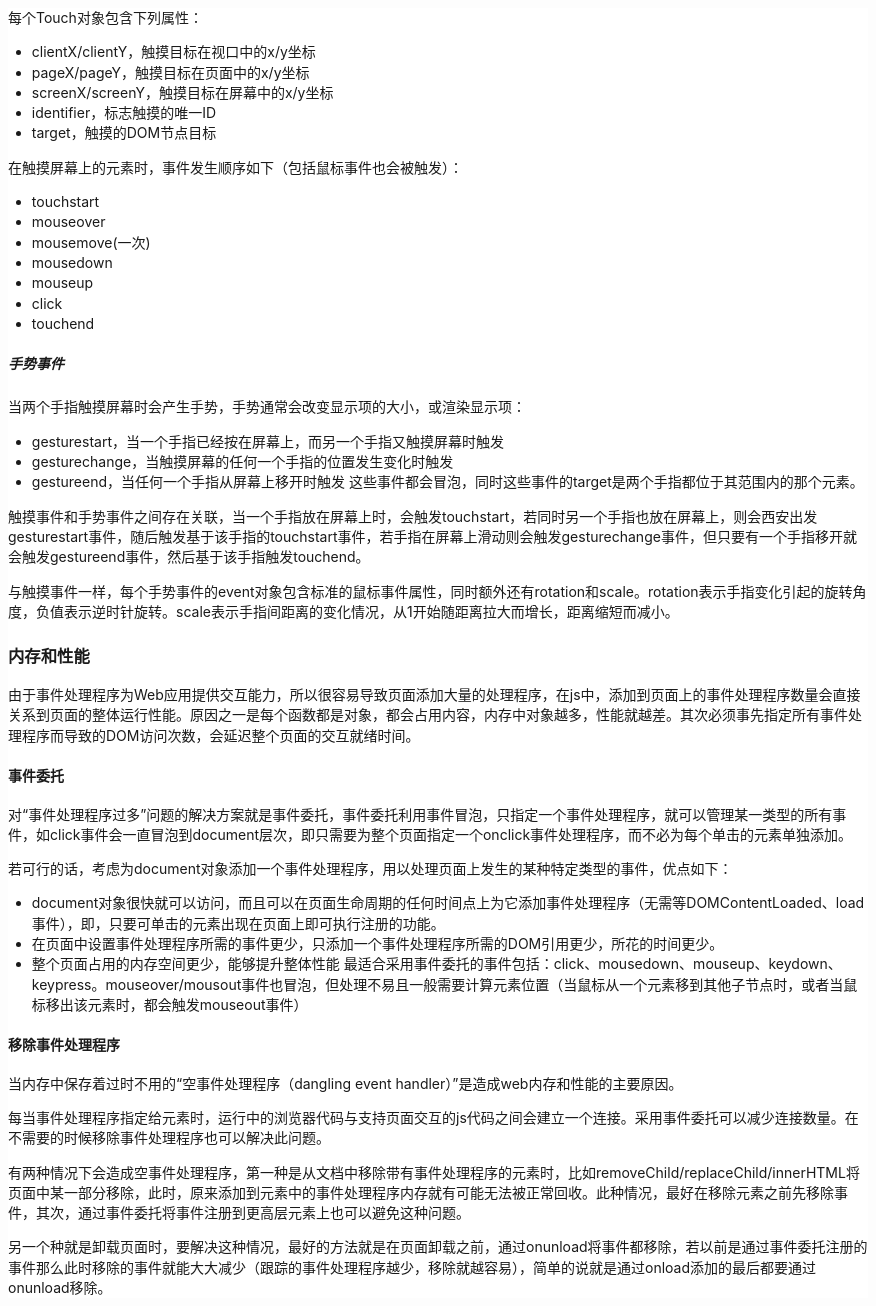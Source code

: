 每个Touch对象包含下列属性：
- clientX/clientY，触摸目标在视口中的x/y坐标
- pageX/pageY，触摸目标在页面中的x/y坐标
- screenX/screenY，触摸目标在屏幕中的x/y坐标
- identifier，标志触摸的唯一ID
- target，触摸的DOM节点目标

在触摸屏幕上的元素时，事件发生顺序如下（包括鼠标事件也会被触发）：
- touchstart
- mouseover
- mousemove(一次)
- mousedown
- mouseup
- click
- touchend

##### 手势事件
当两个手指触摸屏幕时会产生手势，手势通常会改变显示项的大小，或渲染显示项：
- gesturestart，当一个手指已经按在屏幕上，而另一个手指又触摸屏幕时触发
- gesturechange，当触摸屏幕的任何一个手指的位置发生变化时触发
- gestureend，当任何一个手指从屏幕上移开时触发
这些事件都会冒泡，同时这些事件的target是两个手指都位于其范围内的那个元素。

触摸事件和手势事件之间存在关联，当一个手指放在屏幕上时，会触发touchstart，若同时另一个手指也放在屏幕上，则会西安出发gesturestart事件，随后触发基于该手指的touchstart事件，若手指在屏幕上滑动则会触发gesturechange事件，但只要有一个手指移开就会触发gestureend事件，然后基于该手指触发touchend。

与触摸事件一样，每个手势事件的event对象包含标准的鼠标事件属性，同时额外还有rotation和scale。rotation表示手指变化引起的旋转角度，负值表示逆时针旋转。scale表示手指间距离的变化情况，从1开始随距离拉大而增长，距离缩短而减小。

### 内存和性能
由于事件处理程序为Web应用提供交互能力，所以很容易导致页面添加大量的处理程序，在js中，添加到页面上的事件处理程序数量会直接关系到页面的整体运行性能。原因之一是每个函数都是对象，都会占用内容，内存中对象越多，性能就越差。其次必须事先指定所有事件处理程序而导致的DOM访问次数，会延迟整个页面的交互就绪时间。

#### 事件委托
对“事件处理程序过多”问题的解决方案就是事件委托，事件委托利用事件冒泡，只指定一个事件处理程序，就可以管理某一类型的所有事件，如click事件会一直冒泡到document层次，即只需要为整个页面指定一个onclick事件处理程序，而不必为每个单击的元素单独添加。

若可行的话，考虑为document对象添加一个事件处理程序，用以处理页面上发生的某种特定类型的事件，优点如下：
- document对象很快就可以访问，而且可以在页面生命周期的任何时间点上为它添加事件处理程序（无需等DOMContentLoaded、load事件），即，只要可单击的元素出现在页面上即可执行注册的功能。
- 在页面中设置事件处理程序所需的事件更少，只添加一个事件处理程序所需的DOM引用更少，所花的时间更少。
- 整个页面占用的内存空间更少，能够提升整体性能
最适合采用事件委托的事件包括：click、mousedown、mouseup、keydown、keypress。mouseover/mousout事件也冒泡，但处理不易且一般需要计算元素位置（当鼠标从一个元素移到其他子节点时，或者当鼠标移出该元素时，都会触发mouseout事件）

#### 移除事件处理程序
当内存中保存着过时不用的“空事件处理程序（dangling event handler）”是造成web内存和性能的主要原因。

每当事件处理程序指定给元素时，运行中的浏览器代码与支持页面交互的js代码之间会建立一个连接。采用事件委托可以减少连接数量。在不需要的时候移除事件处理程序也可以解决此问题。

有两种情况下会造成空事件处理程序，第一种是从文档中移除带有事件处理程序的元素时，比如removeChild/replaceChild/innerHTML将页面中某一部分移除，此时，原来添加到元素中的事件处理程序内存就有可能无法被正常回收。此种情况，最好在移除元素之前先移除事件，其次，通过事件委托将事件注册到更高层元素上也可以避免这种问题。

另一个种就是卸载页面时，要解决这种情况，最好的方法就是在页面卸载之前，通过onunload将事件都移除，若以前是通过事件委托注册的事件那么此时移除的事件就能大大减少（跟踪的事件处理程序越少，移除就越容易），简单的说就是通过onload添加的最后都要通过onunload移除。
